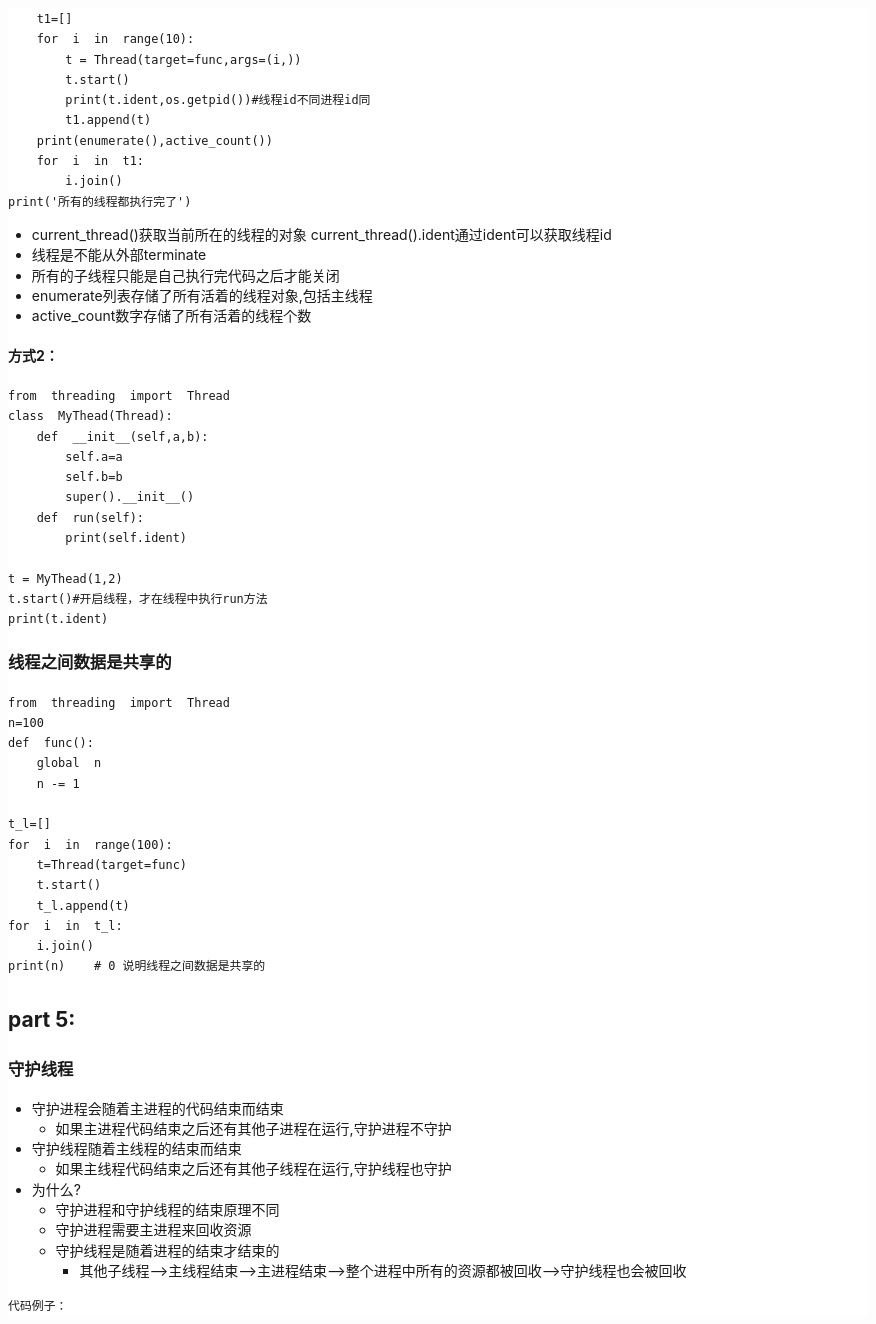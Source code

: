 ```
	t1=[]
	for  i  in  range(10):
		t = Thread(target=func,args=(i,))
		t.start()
		print(t.ident,os.getpid())#线程id不同进程id同
		t1.append(t)
	print(enumerate(),active_count())
	for  i  in  t1:
		i.join()
print('所有的线程都执行完了')
```
+ current_thread()获取当前所在的线程的对象  current_thread().ident通过ident可以获取线程id
+ 线程是不能从外部terminate
+ 所有的子线程只能是自己执行完代码之后才能关闭
+ enumerate列表存储了所有活着的线程对象,包括主线程
+ active_count数字存储了所有活着的线程个数
#### 方式2：
```
from  threading  import  Thread
class  MyThead(Thread):
	def  __init__(self,a,b):
		self.a=a
		self.b=b
		super().__init__()
	def  run(self):
		print(self.ident)

t = MyThead(1,2)
t.start()#开启线程，才在线程中执行run方法
print(t.ident)
```
### 线程之间数据是共享的
```
from  threading  import  Thread
n=100
def  func():
	global  n
	n -= 1

t_l=[]
for  i  in  range(100):
	t=Thread(target=func)
	t.start()
	t_l.append(t)
for  i  in  t_l:
	i.join()
print(n)    # 0 说明线程之间数据是共享的
```
## part 5:
### 守护线程
+ 守护进程会随着主进程的代码结束而结束
	+ 如果主进程代码结束之后还有其他子进程在运行,守护进程不守护
+ 守护线程随着主线程的结束而结束
	+ 如果主线程代码结束之后还有其他子线程在运行,守护线程也守护
+ 为什么?
	+ 守护进程和守护线程的结束原理不同
	+ 守护进程需要主进程来回收资源
	+ 守护线程是随着进程的结束才结束的
      + 其他子线程-->主线程结束-->主进程结束-->整个进程中所有的资源都被回收-->守护线程也会被回收
```
代码例子：
```